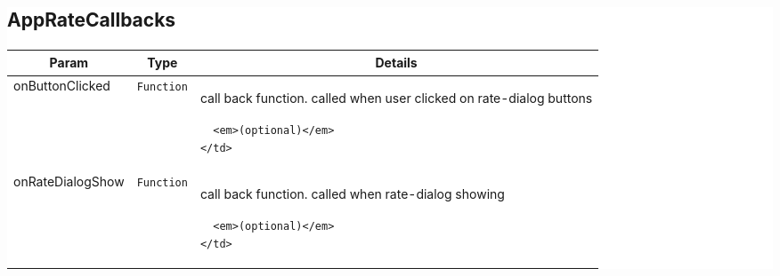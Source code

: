   </tbody>
</table>


<h2><a class="anchor" name="AppRateCallbacks" href="#AppRateCallbacks"></a>AppRateCallbacks</h2>

<table class="table param-table" style="margin:0;">
  <thead>
  <tr>
    <th>Param</th>
    <th>Type</th>
    <th>Details</th>
  </tr>
  </thead>
  <tbody>
  
  <tr>
    <td>
      onButtonClicked
    </td>
    <td>
      <code>Function</code>
    </td>
    <td>
      <p>call back function. called when user clicked on rate-dialog buttons</p>

      <em>(optional)</em>
    </td>
  </tr>
  
  <tr>
    <td>
      onRateDialogShow
    </td>
    <td>
      <code>Function</code>
    </td>
    <td>
      <p>call back function. called when rate-dialog showing</p>

      <em>(optional)</em>
    </td>
  </tr>
  
  </tbody>
</table>





